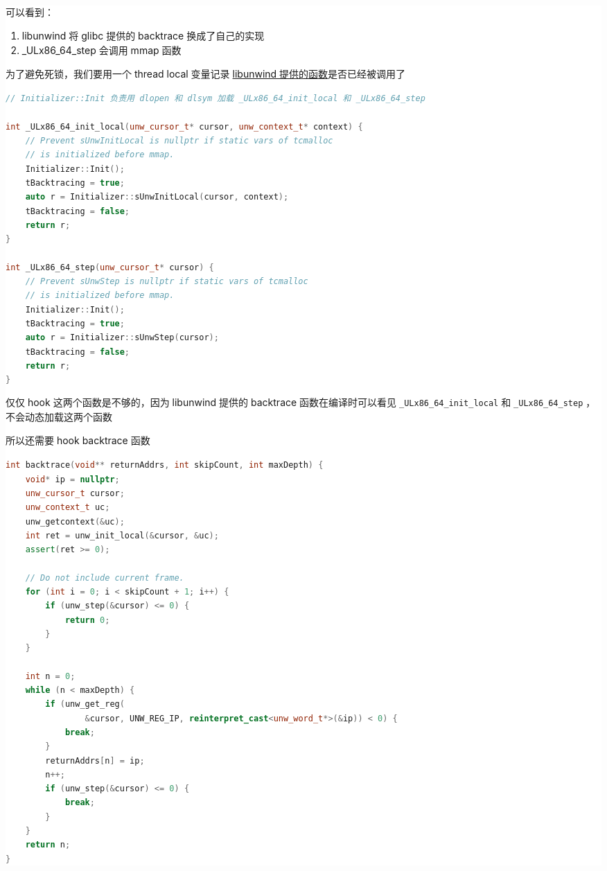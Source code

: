 可以看到：

1. libunwind 将 glibc 提供的 backtrace 换成了自己的实现
2. _ULx86_64_step 会调用 mmap 函数

为了避免死锁，我们要用一个 thread local 变量记录 [libunwind 提供的函数](https://www.nongnu.org/libunwind/docs.html)是否已经被调用了

```cpp
// Initializer::Init 负责用 dlopen 和 dlsym 加载 _ULx86_64_init_local 和 _ULx86_64_step

int _ULx86_64_init_local(unw_cursor_t* cursor, unw_context_t* context) {
    // Prevent sUnwInitLocal is nullptr if static vars of tcmalloc
    // is initialized before mmap.
    Initializer::Init();
    tBacktracing = true;
    auto r = Initializer::sUnwInitLocal(cursor, context);
    tBacktracing = false;
    return r;
}

int _ULx86_64_step(unw_cursor_t* cursor) {
    // Prevent sUnwStep is nullptr if static vars of tcmalloc
    // is initialized before mmap.
    Initializer::Init();
    tBacktracing = true;
    auto r = Initializer::sUnwStep(cursor);
    tBacktracing = false;
    return r;
}
```

仅仅 hook 这两个函数是不够的，因为 libunwind 提供的 backtrace 函数在编译时可以看见 `_ULx86_64_init_local` 和 `_ULx86_64_step` ，不会动态加载这两个函数

所以还需要 hook backtrace 函数

```cpp
int backtrace(void** returnAddrs, int skipCount, int maxDepth) {
    void* ip = nullptr;
    unw_cursor_t cursor;
    unw_context_t uc;
    unw_getcontext(&uc);
    int ret = unw_init_local(&cursor, &uc);
    assert(ret >= 0);

    // Do not include current frame.
    for (int i = 0; i < skipCount + 1; i++) {
        if (unw_step(&cursor) <= 0) {
            return 0;
        }
    }

    int n = 0;
    while (n < maxDepth) {
        if (unw_get_reg(
                &cursor, UNW_REG_IP, reinterpret_cast<unw_word_t*>(&ip)) < 0) {
            break;
        }
        returnAddrs[n] = ip;
        n++;
        if (unw_step(&cursor) <= 0) {
            break;
        }
    }
    return n;
}
```